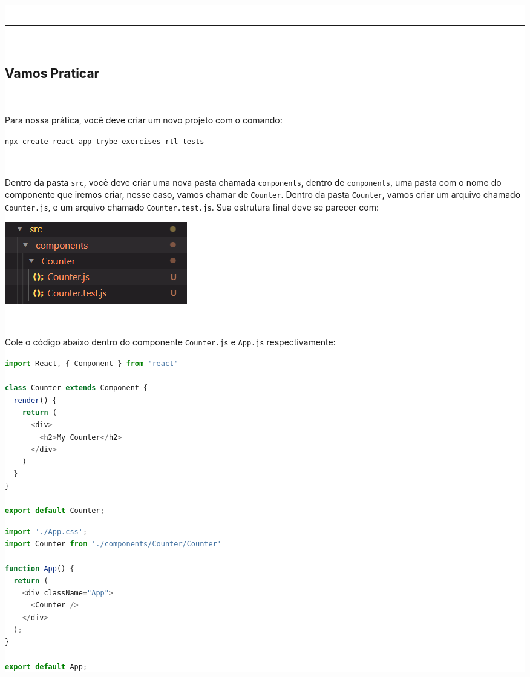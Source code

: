       

<br>      

---

<br>

## Vamos Praticar

<br>

Para nossa prática, você deve criar um novo projeto com o comando:

```javascript
npx create-react-app trybe-exercises-rtl-tests
```

<br>

Dentro da pasta `src`, você deve criar uma nova pasta chamada `components`, dentro de `components`, uma pasta com o nome do componente que iremos criar, nesse caso, vamos chamar de `Counter`. Dentro da pasta `Counter`, vamos criar  um arquivo chamado `Counter.js`, e um arquivo chamado `Counter.test.js`. Sua estrutura final deve se parecer com:

![image-20211010102021450](./image-20211010102021450.png)

<br>

Cole o código abaixo dentro do componente `Counter.js` e `App.js` respectivamente:

```javascript
import React, { Component } from 'react'

class Counter extends Component {
  render() {
    return (
      <div>
        <h2>My Counter</h2>
      </div>
    )
  }
}

export default Counter;

```

```javascript
import './App.css';
import Counter from './components/Counter/Counter'

function App() {
  return (
    <div className="App">
      <Counter />
    </div>
  );
}

export default App;

```